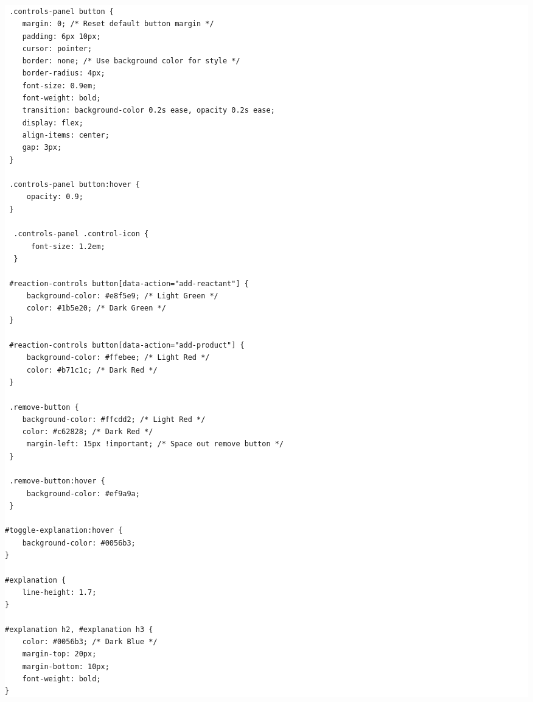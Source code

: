 
     .controls-panel button {
        margin: 0; /* Reset default button margin */
        padding: 6px 10px;
        cursor: pointer;
        border: none; /* Use background color for style */
        border-radius: 4px;
        font-size: 0.9em;
        font-weight: bold;
        transition: background-color 0.2s ease, opacity 0.2s ease;
        display: flex;
        align-items: center;
        gap: 3px;
     }

     .controls-panel button:hover {
         opacity: 0.9;
     }

      .controls-panel .control-icon {
          font-size: 1.2em;
      }

     #reaction-controls button[data-action="add-reactant"] {
         background-color: #e8f5e9; /* Light Green */
         color: #1b5e20; /* Dark Green */
     }

     #reaction-controls button[data-action="add-product"] {
         background-color: #ffebee; /* Light Red */
         color: #b71c1c; /* Dark Red */
     }

     .remove-button {
        background-color: #ffcdd2; /* Light Red */
        color: #c62828; /* Dark Red */
         margin-left: 15px !important; /* Space out remove button */
     }

     .remove-button:hover {
         background-color: #ef9a9a;
     }

    #toggle-explanation:hover {
        background-color: #0056b3;
    }

    #explanation {
        line-height: 1.7;
    }

    #explanation h2, #explanation h3 {
        color: #0056b3; /* Dark Blue */
        margin-top: 20px;
        margin-bottom: 10px;
        font-weight: bold;
    }
